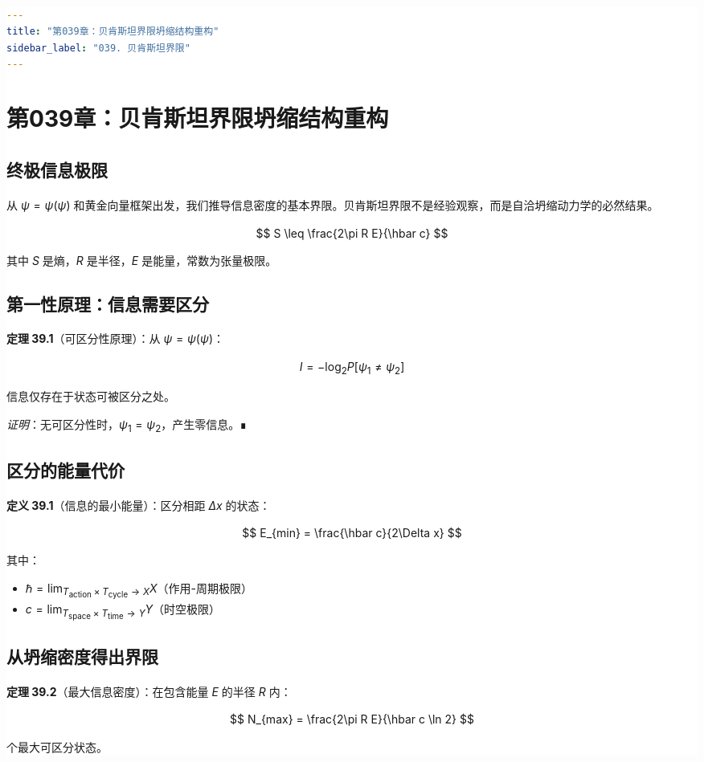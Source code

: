 ```yaml
---
title: "第039章：贝肯斯坦界限坍缩结构重构"
sidebar_label: "039. 贝肯斯坦界限"
---
```


# 第039章：贝肯斯坦界限坍缩结构重构

## 终极信息极限

从 $\psi = \psi(\psi)$ 和黄金向量框架出发，我们推导信息密度的基本界限。贝肯斯坦界限不是经验观察，而是自洽坍缩动力学的必然结果。

$$
S \leq \frac{2\pi R E}{\hbar c}
$$

其中 $S$ 是熵，$R$ 是半径，$E$ 是能量，常数为张量极限。

## 第一性原理：信息需要区分

**定理 39.1**（可区分性原理）：从 $\psi = \psi(\psi)$：

$$
I = -\log_2 P[\psi_1 \neq \psi_2]
$$

信息仅存在于状态可被区分之处。

*证明*：无可区分性时，$\psi_1 = \psi_2$，产生零信息。∎

## 区分的能量代价

**定义 39.1**（信息的最小能量）：区分相距 $\Delta x$ 的状态：

$$
E_{min} = \frac{\hbar c}{2\Delta x}
$$

其中：
- $\hbar = \lim_{T_{\text{action}} \times T_{\text{cycle}} \to X} X$（作用-周期极限）
- $c = \lim_{T_{\text{space}} \times T_{\text{time}} \to Y} Y$（时空极限）

## 从坍缩密度得出界限

**定理 39.2**（最大信息密度）：在包含能量 $E$ 的半径 $R$ 内：

$$
N_{max} = \frac{2\pi R E}{\hbar c \ln 2}
$$

个最大可区分状态。
